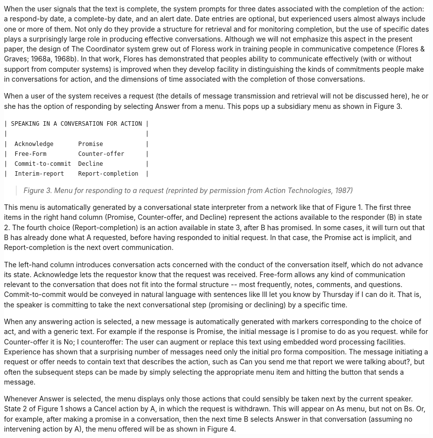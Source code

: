 When the user signals that the text is complete, the system prompts for three dates associated with the completion of the action: a respond-by date, a complete-by date, and an alert date. Date entries are optional, but experienced users almost always include one or more of them. Not only do they provide a structure for retrieval and for monitoring completion, but the use of specific dates plays a surprisingly large role in producing effective conversations. Although we will not emphasize this aspect in the present paper, the design of The Coordinator system grew out of Floress work in training people in communicative competence (Flores & Graves; 1968a, 1968b). In that work, Flores has demonstrated that peoples ability to communicate effectively (with or without support from computer systems) is improved when they develop facility in distinguishing the kinds of commitments people make in conversations for action, and the dimensions of time associated with the completion of those conversations.

When a user of the system receives a request (the details of message transmission and retrieval will not be discussed here), he or she has the option of responding by selecting Answer from a menu. This pops up a subsidiary menu as shown in Figure 3.

```
| SPEAKING IN A CONVERSATION FOR ACTION |
|                                       |
|  Acknowledge       Promise            |
|  Free-Form         Counter-offer      |
|  Commit-to-commit  Decline            |
|  Interim-report    Report-completion  |
```

> _Figure 3. Menu for responding to a request (reprinted by permission from Action Technologies, 1987)_

This menu is automatically generated by a conversational state interpreter from a network like that of Figure 1. The first three items in the right hand column (Promise, Counter-offer, and Decline) represent the actions available to the responder (B) in state 2. The fourth choice (Report-completion) is an action available in state 3, after B has promised. In some cases, it will turn out that B has already done what A requested, before having responded to initial request. In that case, the Promise act is implicit, and Report-completion is the next overt communication.

The left-hand column introduces conversation acts concerned with the conduct of the conversation itself, which do not advance its state. Acknowledge lets the requestor know that the request was received. Free-form allows any kind of communication relevant to the conversation that does not fit into the formal structure -- most frequently, notes, comments, and questions. Commit-to-commit would be conveyed in natural language with sentences like Ill let you know by Thursday if I can do it. That is, the speaker is committing to take the next conversational step (promising or declining) by a specific time.

When any answering action is selected, a new message is automatically generated with markers corresponding to the choice of act, and with a generic text. For example if the response is Promise, the initial message is I promise to do as you request. while for Counter-offer it is No; I counteroffer: The user can augment or replace this text using embedded word processing facilities. Experience has shown that a surprising number of messages need only the initial pro forma composition. The message initiating a request or offer needs to contain text that describes the action, such as Can you send me that report we were talking about?, but often the subsequent steps can be made by simply selecting the appropriate menu item and hitting the button that sends a message.

Whenever Answer is selected, the menu displays only those actions that could sensibly be taken next by the current speaker. State 2 of Figure 1 shows a Cancel action by A, in which the request is withdrawn. This will appear on As menu, but not on Bs. Or, for example, after making a promise in a conversation, then the next time B selects Answer in that conversation (assuming no intervening action by A), the menu offered will be as shown in Figure 4.
